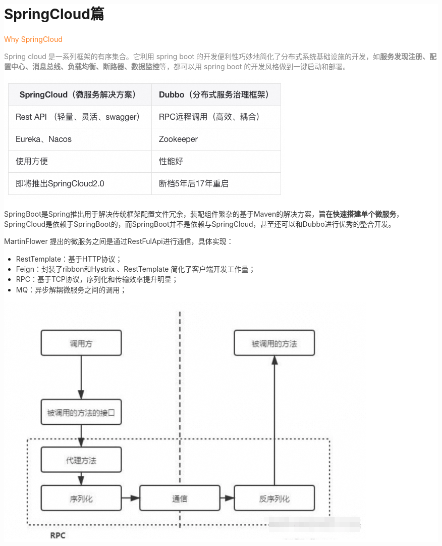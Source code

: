 # SpringCloud篇

<font style="color:rgb(255, 129, 36);">Why SpringCloud</font>

<font style="color:rgb(136, 136, 136);">Spring cloud 是一系列框架的有序集合。它利用 spring boot 的开发便利性巧妙地简化了分布式系统基础设施的开发，如</font>**<font style="color:rgb(136, 136, 136);">服务发现注册、配置中心、消息总线、负载均衡、断路器、数据监控</font>**<font style="color:rgb(136, 136, 136);">等，都可以用 spring boot 的开发风格做到一键启动和部署。</font>

![1714392935192-7f4974c4-71f5-486b-adc4-fb809ceddfea.png](./img/2rMH6uAsBGpTp9Ch/1714392935192-7f4974c4-71f5-486b-adc4-fb809ceddfea-655790.png)

<font style="color:rgb(62, 62, 62);">SpringBoot是Spring推出用于解决传统框架配置文件冗余，装配组件繁杂的基于Maven的解决方案，</font>**<font style="color:rgb(62, 62, 62);">旨在快速搭建单个微服务</font>**<font style="color:rgb(62, 62, 62);">，SpringCloud是依赖于SpringBoot的，而SpringBoot并不是依赖与SpringCloud，甚至还可以和Dubbo进行优秀的整合开发。</font><font style="color:rgba(0, 0, 0, 0.9);">  
</font>

<font style="color:rgb(62, 62, 62);">MartinFlower 提出的微服务之间是通过RestFulApi进行通信，具体实现：</font>

+ <font style="color:rgb(62, 62, 62);">RestTemplate：基于HTTP协议；</font>
+ <font style="color:rgb(62, 62, 62);">Feign：封装了ribbon和</font>Hystrix<font style="color:rgb(62, 62, 62);"> </font><font style="color:rgb(62, 62, 62);">、RestTemplate 简化了客户端开发工作量；</font>
+ <font style="color:rgb(62, 62, 62);">RPC：基于TCP协议，序列化和传输效率提升明显；</font>
+ <font style="color:rgb(62, 62, 62);">MQ：异步解耦微服务之间的调用；</font>

![1714392935153-06e78eb0-bc2c-459d-89f9-9b1fe27e829d.png](./img/2rMH6uAsBGpTp9Ch/1714392935153-06e78eb0-bc2c-459d-89f9-9b1fe27e829d-041999.png)
